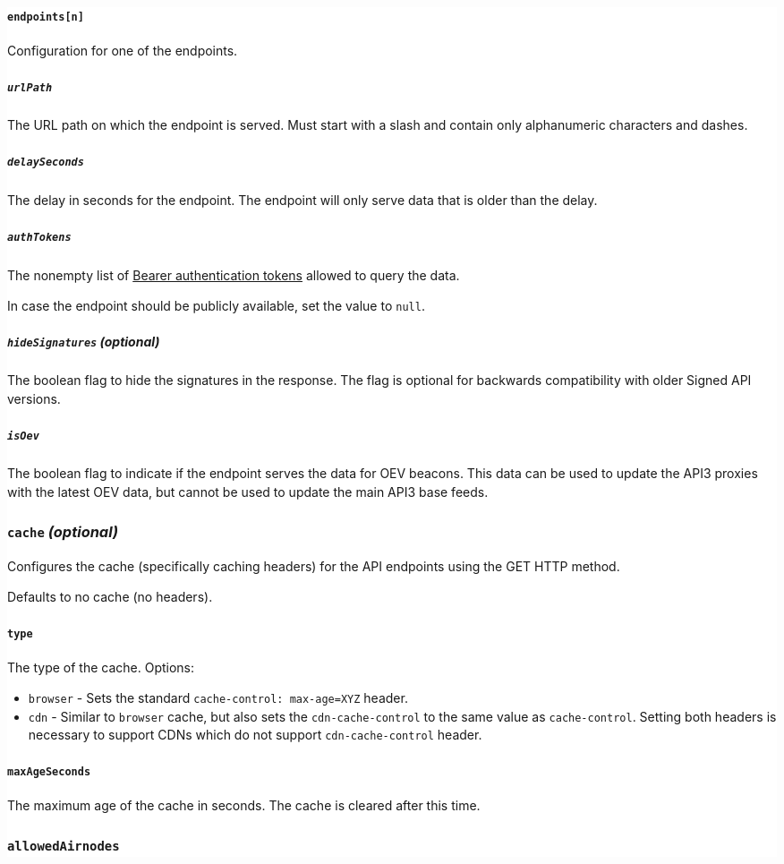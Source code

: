 #### `endpoints[n]`

Configuration for one of the endpoints.

##### `urlPath`

The URL path on which the endpoint is served. Must start with a slash and contain only alphanumeric characters and
dashes.

##### `delaySeconds`

The delay in seconds for the endpoint. The endpoint will only serve data that is older than the delay.

##### `authTokens`

The nonempty list of
[Bearer authentication tokens](https://developer.mozilla.org/en-US/docs/Web/HTTP/Authentication#bearer) allowed to query
the data.

In case the endpoint should be publicly available, set the value to `null`.

##### `hideSignatures` _(optional)_

The boolean flag to hide the signatures in the response. The flag is optional for backwards compatibility with older
Signed API versions.

##### `isOev`

The boolean flag to indicate if the endpoint serves the data for OEV beacons. This data can be used to update the API3
proxies with the latest OEV data, but cannot be used to update the main API3 base feeds.

### `cache` _(optional)_

Configures the cache (specifically caching headers) for the API endpoints using the GET HTTP method.

Defaults to no cache (no headers).

#### `type`

The type of the cache. Options:

- `browser` - Sets the standard `cache-control: max-age=XYZ` header.
- `cdn` - Similar to `browser` cache, but also sets the `cdn-cache-control` to the same value as `cache-control`.
  Setting both headers is necessary to support CDNs which do not support `cdn-cache-control` header.

#### `maxAgeSeconds`

The maximum age of the cache in seconds. The cache is cleared after this time.

### `allowedAirnodes`
